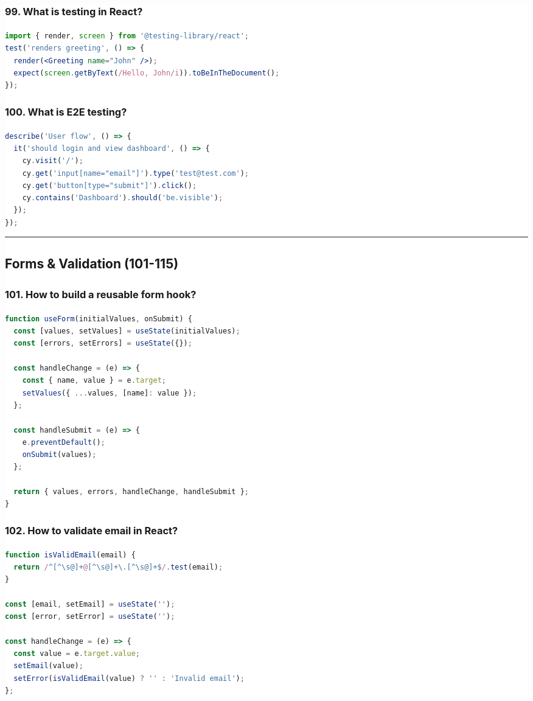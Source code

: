 ### 99. What is testing in React?
```jsx
import { render, screen } from '@testing-library/react';
test('renders greeting', () => {
  render(<Greeting name="John" />);
  expect(screen.getByText(/Hello, John/i)).toBeInTheDocument();
});
```

### 100. What is E2E testing?
```jsx
describe('User flow', () => {
  it('should login and view dashboard', () => {
    cy.visit('/');
    cy.get('input[name="email"]').type('test@test.com');
    cy.get('button[type="submit"]').click();
    cy.contains('Dashboard').should('be.visible');
  });
});
```

---

## Forms & Validation (101-115)

### 101. How to build a reusable form hook?
```jsx
function useForm(initialValues, onSubmit) {
  const [values, setValues] = useState(initialValues);
  const [errors, setErrors] = useState({});
  
  const handleChange = (e) => {
    const { name, value } = e.target;
    setValues({ ...values, [name]: value });
  };
  
  const handleSubmit = (e) => {
    e.preventDefault();
    onSubmit(values);
  };
  
  return { values, errors, handleChange, handleSubmit };
}
```

### 102. How to validate email in React?
```jsx
function isValidEmail(email) {
  return /^[^\s@]+@[^\s@]+\.[^\s@]+$/.test(email);
}

const [email, setEmail] = useState('');
const [error, setError] = useState('');

const handleChange = (e) => {
  const value = e.target.value;
  setEmail(value);
  setError(isValidEmail(value) ? '' : 'Invalid email');
};
```
